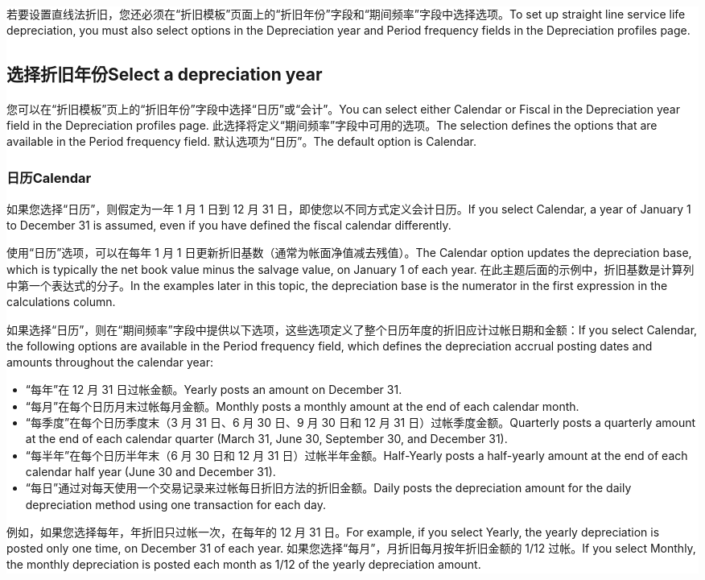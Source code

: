<span data-ttu-id="e252e-108">若要设置直线法折旧，您还必须在“折旧模板”页面上的“折旧年份”字段和“期间频率”字段中选择选项。</span><span class="sxs-lookup"><span data-stu-id="e252e-108">To set up straight line service life depreciation, you must also select options in the Depreciation year and Period frequency fields in the Depreciation profiles page.</span></span>

## <a name="select-a-depreciation-year"></a><span data-ttu-id="e252e-109">选择折旧年份</span><span class="sxs-lookup"><span data-stu-id="e252e-109">Select a depreciation year</span></span>
<span data-ttu-id="e252e-110">您可以在“折旧模板”页上的“折旧年份”字段中选择“日历”或“会计”。</span><span class="sxs-lookup"><span data-stu-id="e252e-110">You can select either Calendar or Fiscal in the Depreciation year field in the Depreciation profiles page.</span></span> <span data-ttu-id="e252e-111">此选择将定义“期间频率”字段中可用的选项。</span><span class="sxs-lookup"><span data-stu-id="e252e-111">The selection defines the options that are available in the Period frequency field.</span></span> <span data-ttu-id="e252e-112">默认选项为“日历”。</span><span class="sxs-lookup"><span data-stu-id="e252e-112">The default option is Calendar.</span></span>

### <a name="calendar"></a><span data-ttu-id="e252e-113">日历</span><span class="sxs-lookup"><span data-stu-id="e252e-113">Calendar</span></span>

<span data-ttu-id="e252e-114">如果您选择“日历”，则假定为一年 1 月 1 日到 12 月 31 日，即使您以不同方式定义会计日历。</span><span class="sxs-lookup"><span data-stu-id="e252e-114">If you select Calendar, a year of January 1 to December 31 is assumed, even if you have defined the fiscal calendar differently.</span></span> 

<span data-ttu-id="e252e-115">使用“日历”选项，可以在每年 1 月 1 日更新折旧基数（通常为帐面净值减去残值）。</span><span class="sxs-lookup"><span data-stu-id="e252e-115">The Calendar option updates the depreciation base, which is typically the net book value minus the salvage value, on January 1 of each year.</span></span> <span data-ttu-id="e252e-116">在此主题后面的示例中，折旧基数是计算列中第一个表达式的分子。</span><span class="sxs-lookup"><span data-stu-id="e252e-116">In the examples later in this topic, the depreciation base is the numerator in the first expression in the calculations column.</span></span> 

<span data-ttu-id="e252e-117">如果选择“日历”，则在“期间频率”字段中提供以下选项，这些选项定义了整个日历年度的折旧应计过帐日期和金额：</span><span class="sxs-lookup"><span data-stu-id="e252e-117">If you select Calendar, the following options are available in the Period frequency field, which defines the depreciation accrual posting dates and amounts throughout the calendar year:</span></span>
-   <span data-ttu-id="e252e-118">“每年”在 12 月 31 日过帐金额。</span><span class="sxs-lookup"><span data-stu-id="e252e-118">Yearly posts an amount on December 31.</span></span>
-   <span data-ttu-id="e252e-119">“每月”在每个日历月末过帐每月金额。</span><span class="sxs-lookup"><span data-stu-id="e252e-119">Monthly posts a monthly amount at the end of each calendar month.</span></span>
-   <span data-ttu-id="e252e-120">“每季度”在每个日历季度末（3 月 31 日、6 月 30 日、9 月 30 日和 12 月 31 日）过帐季度金额。</span><span class="sxs-lookup"><span data-stu-id="e252e-120">Quarterly posts a quarterly amount at the end of each calendar quarter (March 31, June 30, September 30, and December 31).</span></span>
-   <span data-ttu-id="e252e-121">“每半年”在每个日历半年末（6 月 30 日和 12 月 31 日）过帐半年金额。</span><span class="sxs-lookup"><span data-stu-id="e252e-121">Half-Yearly posts a half-yearly amount at the end of each calendar half year (June 30 and December 31).</span></span>
-   <span data-ttu-id="e252e-122">“每日”通过对每天使用一个交易记录来过帐每日折旧方法的折旧金额。</span><span class="sxs-lookup"><span data-stu-id="e252e-122">Daily posts the depreciation amount for the daily depreciation method using one transaction for each day.</span></span>

<span data-ttu-id="e252e-123">例如，如果您选择每年，年折旧只过帐一次，在每年的 12 月 31 日。</span><span class="sxs-lookup"><span data-stu-id="e252e-123">For example, if you select Yearly, the yearly depreciation is posted only one time, on December 31 of each year.</span></span> <span data-ttu-id="e252e-124">如果您选择“每月”，月折旧每月按年折旧金额的 1/12 过帐。</span><span class="sxs-lookup"><span data-stu-id="e252e-124">If you select Monthly, the monthly depreciation is posted each month as 1/12 of the yearly depreciation amount.</span></span>
